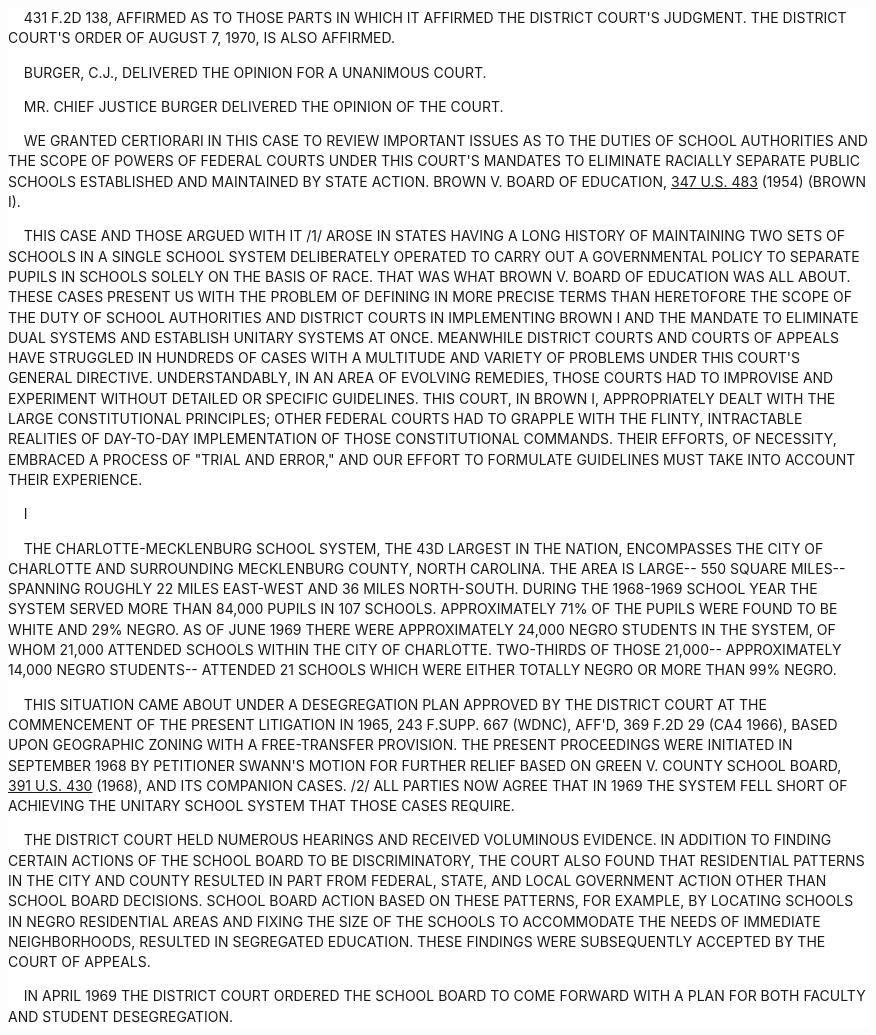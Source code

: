     431 F.2D 138, AFFIRMED AS TO THOSE PARTS IN WHICH IT AFFIRMED THE DISTRICT COURT'S JUDGMENT.  THE DISTRICT COURT'S ORDER OF AUGUST 7, 1970, IS ALSO AFFIRMED.

    BURGER, C.J., DELIVERED THE OPINION FOR A UNANIMOUS COURT.

    MR. CHIEF JUSTICE BURGER DELIVERED THE OPINION OF THE COURT.

    WE GRANTED CERTIORARI IN THIS CASE TO REVIEW IMPORTANT ISSUES AS TO THE DUTIES OF SCHOOL AUTHORITIES AND THE SCOPE OF POWERS OF FEDERAL COURTS UNDER THIS COURT'S MANDATES TO ELIMINATE RACIALLY SEPARATE PUBLIC SCHOOLS ESTABLISHED AND MAINTAINED BY STATE ACTION.  BROWN V. BOARD OF EDUCATION, [347 U.S. 483][/us/courts/scotus/usReporter/347/483] (1954) (BROWN I).

    THIS CASE AND THOSE ARGUED WITH IT /1/  AROSE IN STATES HAVING A LONG HISTORY OF MAINTAINING TWO SETS OF SCHOOLS IN A SINGLE SCHOOL SYSTEM DELIBERATELY OPERATED TO CARRY OUT A GOVERNMENTAL POLICY TO SEPARATE PUPILS IN SCHOOLS SOLELY ON THE BASIS OF RACE.  THAT WAS WHAT BROWN V. BOARD OF EDUCATION WAS ALL ABOUT.  THESE CASES PRESENT US WITH THE PROBLEM OF DEFINING IN MORE PRECISE TERMS THAN HERETOFORE THE SCOPE OF THE DUTY OF SCHOOL AUTHORITIES AND DISTRICT COURTS IN IMPLEMENTING BROWN I AND THE MANDATE TO ELIMINATE DUAL SYSTEMS AND ESTABLISH UNITARY SYSTEMS AT ONCE.  MEANWHILE DISTRICT COURTS AND COURTS OF APPEALS HAVE STRUGGLED IN HUNDREDS OF CASES WITH A MULTITUDE AND VARIETY OF PROBLEMS UNDER THIS COURT'S GENERAL DIRECTIVE.  UNDERSTANDABLY, IN AN AREA OF EVOLVING REMEDIES, THOSE COURTS HAD TO IMPROVISE AND EXPERIMENT WITHOUT DETAILED OR SPECIFIC GUIDELINES.  THIS COURT, IN BROWN I, APPROPRIATELY DEALT WITH THE LARGE CONSTITUTIONAL PRINCIPLES; OTHER FEDERAL COURTS HAD TO GRAPPLE WITH THE FLINTY, INTRACTABLE REALITIES OF DAY-TO-DAY IMPLEMENTATION OF THOSE CONSTITUTIONAL COMMANDS.  THEIR EFFORTS, OF NECESSITY, EMBRACED A PROCESS OF "TRIAL AND ERROR," AND OUR EFFORT TO FORMULATE GUIDELINES MUST TAKE INTO ACCOUNT THEIR EXPERIENCE.

    I

    THE CHARLOTTE-MECKLENBURG SCHOOL SYSTEM, THE 43D LARGEST IN THE NATION, ENCOMPASSES THE CITY OF CHARLOTTE AND SURROUNDING MECKLENBURG COUNTY, NORTH CAROLINA.  THE AREA IS LARGE-- 550 SQUARE MILES-- SPANNING ROUGHLY 22 MILES EAST-WEST AND 36 MILES NORTH-SOUTH.  DURING THE 1968-1969 SCHOOL YEAR THE SYSTEM SERVED MORE THAN 84,000 PUPILS IN 107 SCHOOLS.  APPROXIMATELY 71% OF THE PUPILS WERE FOUND TO BE WHITE AND 29% NEGRO.  AS OF JUNE 1969 THERE WERE APPROXIMATELY 24,000 NEGRO STUDENTS IN THE SYSTEM, OF WHOM 21,000 ATTENDED SCHOOLS WITHIN THE CITY OF CHARLOTTE.  TWO-THIRDS OF THOSE 21,000-- APPROXIMATELY 14,000 NEGRO STUDENTS-- ATTENDED 21 SCHOOLS WHICH WERE EITHER TOTALLY NEGRO OR MORE THAN 99% NEGRO.

    THIS SITUATION CAME ABOUT UNDER A DESEGREGATION PLAN APPROVED BY THE DISTRICT COURT AT THE COMMENCEMENT OF THE PRESENT LITIGATION IN 1965, 243 F.SUPP.  667 (WDNC), AFF'D, 369 F.2D 29 (CA4 1966), BASED UPON GEOGRAPHIC ZONING WITH A FREE-TRANSFER PROVISION.  THE PRESENT PROCEEDINGS WERE INITIATED IN SEPTEMBER 1968 BY PETITIONER SWANN'S MOTION FOR FURTHER RELIEF BASED ON GREEN V. COUNTY SCHOOL BOARD, [391 U.S. 430][/us/courts/scotus/usReporter/391/430] (1968), AND ITS COMPANION CASES.  /2/  ALL PARTIES NOW AGREE THAT IN 1969 THE SYSTEM FELL SHORT OF ACHIEVING THE UNITARY SCHOOL SYSTEM THAT THOSE CASES REQUIRE.

    THE DISTRICT COURT HELD NUMEROUS HEARINGS AND RECEIVED VOLUMINOUS EVIDENCE.  IN ADDITION TO FINDING CERTAIN ACTIONS OF THE SCHOOL BOARD TO BE DISCRIMINATORY, THE COURT ALSO FOUND THAT RESIDENTIAL PATTERNS IN THE CITY AND COUNTY RESULTED IN PART FROM FEDERAL, STATE, AND LOCAL GOVERNMENT ACTION OTHER THAN SCHOOL BOARD DECISIONS.  SCHOOL BOARD ACTION BASED ON THESE PATTERNS, FOR EXAMPLE, BY LOCATING SCHOOLS IN NEGRO RESIDENTIAL AREAS AND FIXING THE SIZE OF THE SCHOOLS TO ACCOMMODATE THE NEEDS OF IMMEDIATE NEIGHBORHOODS, RESULTED IN SEGREGATED EDUCATION.  THESE FINDINGS WERE SUBSEQUENTLY ACCEPTED BY THE COURT OF APPEALS.

    IN APRIL 1969 THE DISTRICT COURT ORDERED THE SCHOOL BOARD TO COME FORWARD WITH A PLAN FOR BOTH FACULTY AND STUDENT DESEGREGATION.


[/us/courts/scotus/usReporter/402/1]: https://publicdocs.github.io/go/links?ns=uslm-x&ref=%2Fus%2Fcourts%2Fscotus%2FusReporter%2F402%2F1
[/us/courts/scotus/usReporter/391/430]: https://publicdocs.github.io/go/links?ns=uslm-x&ref=%2Fus%2Fcourts%2Fscotus%2FusReporter%2F391%2F430
[/us/courts/scotus/usReporter/347/483]: https://publicdocs.github.io/go/links?ns=uslm-x&ref=%2Fus%2Fcourts%2Fscotus%2FusReporter%2F347%2F483
[/us/usc/t42/s2000]: https://publicdocs.github.io/go/links?ns=uslm&ref=%2Fus%2Fusc%2Ft42%2Fs2000
[/us/courts/scotus/usReporter/395/225]: https://publicdocs.github.io/go/links?ns=uslm-x&ref=%2Fus%2Fcourts%2Fscotus%2FusReporter%2F395%2F225
[/us/courts/scotus/usReporter/347/483]: https://publicdocs.github.io/go/links?ns=uslm-x&ref=%2Fus%2Fcourts%2Fscotus%2FusReporter%2F347%2F483
[/us/courts/scotus/usReporter/391/430]: https://publicdocs.github.io/go/links?ns=uslm-x&ref=%2Fus%2Fcourts%2Fscotus%2FusReporter%2F391%2F430
[/us/courts/scotus/usReporter/397/978]: https://publicdocs.github.io/go/links?ns=uslm-x&ref=%2Fus%2Fcourts%2Fscotus%2FusReporter%2F397%2F978
[/us/courts/scotus/usReporter/399/926]: https://publicdocs.github.io/go/links?ns=uslm-x&ref=%2Fus%2Fcourts%2Fscotus%2FusReporter%2F399%2F926
[/us/courts/scotus/usReporter/349/294]: https://publicdocs.github.io/go/links?ns=uslm-x&ref=%2Fus%2Fcourts%2Fscotus%2FusReporter%2F349%2F294
[/us/courts/scotus/usReporter/391/430]: https://publicdocs.github.io/go/links?ns=uslm-x&ref=%2Fus%2Fcourts%2Fscotus%2FusReporter%2F391%2F430
[/us/courts/scotus/usReporter/396/19]: https://publicdocs.github.io/go/links?ns=uslm-x&ref=%2Fus%2Fcourts%2Fscotus%2FusReporter%2F396%2F19
[/us/courts/scotus/usReporter/377/218]: https://publicdocs.github.io/go/links?ns=uslm-x&ref=%2Fus%2Fcourts%2Fscotus%2FusReporter%2F377%2F218
[/us/courts/scotus/usReporter/321/321]: https://publicdocs.github.io/go/links?ns=uslm-x&ref=%2Fus%2Fcourts%2Fscotus%2FusReporter%2F321%2F321
[/us/usc/t42/s2000]: https://publicdocs.github.io/go/links?ns=uslm&ref=%2Fus%2Fusc%2Ft42%2Fs2000
[/us/courts/scotus/usReporter/395/225]: https://publicdocs.github.io/go/links?ns=uslm-x&ref=%2Fus%2Fcourts%2Fscotus%2FusReporter%2F395%2F225
[/us/courts/scotus/usReporter/391/443]: https://publicdocs.github.io/go/links?ns=uslm-x&ref=%2Fus%2Fcourts%2Fscotus%2FusReporter%2F391%2F443
[/us/courts/scotus/usReporter/391/450]: https://publicdocs.github.io/go/links?ns=uslm-x&ref=%2Fus%2Fcourts%2Fscotus%2FusReporter%2F391%2F450